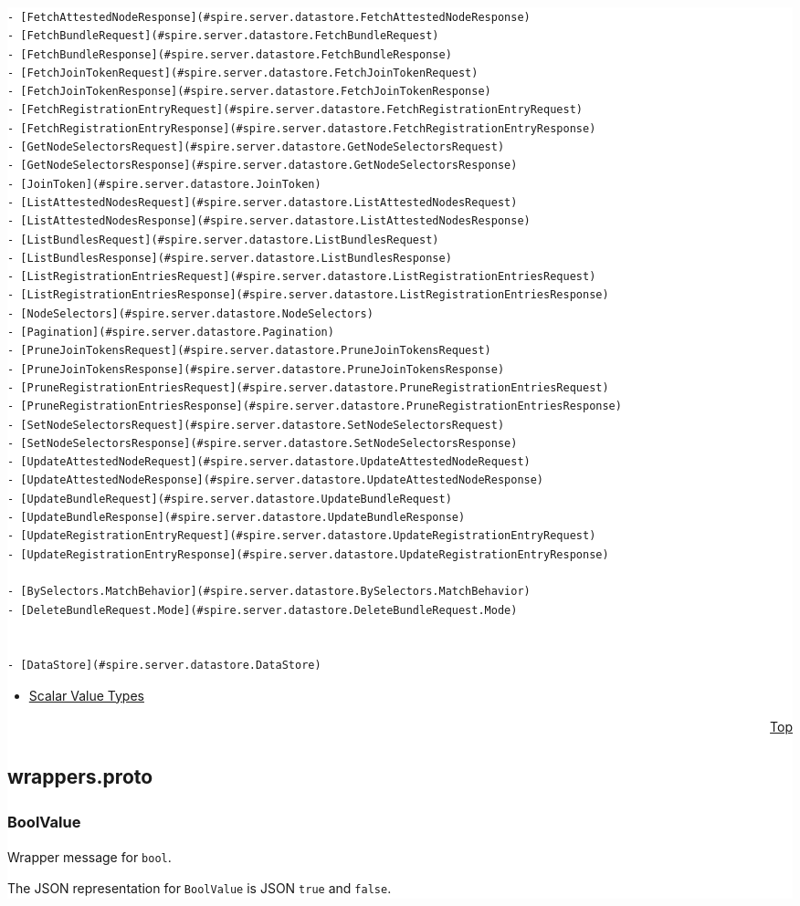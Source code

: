     - [FetchAttestedNodeResponse](#spire.server.datastore.FetchAttestedNodeResponse)
    - [FetchBundleRequest](#spire.server.datastore.FetchBundleRequest)
    - [FetchBundleResponse](#spire.server.datastore.FetchBundleResponse)
    - [FetchJoinTokenRequest](#spire.server.datastore.FetchJoinTokenRequest)
    - [FetchJoinTokenResponse](#spire.server.datastore.FetchJoinTokenResponse)
    - [FetchRegistrationEntryRequest](#spire.server.datastore.FetchRegistrationEntryRequest)
    - [FetchRegistrationEntryResponse](#spire.server.datastore.FetchRegistrationEntryResponse)
    - [GetNodeSelectorsRequest](#spire.server.datastore.GetNodeSelectorsRequest)
    - [GetNodeSelectorsResponse](#spire.server.datastore.GetNodeSelectorsResponse)
    - [JoinToken](#spire.server.datastore.JoinToken)
    - [ListAttestedNodesRequest](#spire.server.datastore.ListAttestedNodesRequest)
    - [ListAttestedNodesResponse](#spire.server.datastore.ListAttestedNodesResponse)
    - [ListBundlesRequest](#spire.server.datastore.ListBundlesRequest)
    - [ListBundlesResponse](#spire.server.datastore.ListBundlesResponse)
    - [ListRegistrationEntriesRequest](#spire.server.datastore.ListRegistrationEntriesRequest)
    - [ListRegistrationEntriesResponse](#spire.server.datastore.ListRegistrationEntriesResponse)
    - [NodeSelectors](#spire.server.datastore.NodeSelectors)
    - [Pagination](#spire.server.datastore.Pagination)
    - [PruneJoinTokensRequest](#spire.server.datastore.PruneJoinTokensRequest)
    - [PruneJoinTokensResponse](#spire.server.datastore.PruneJoinTokensResponse)
    - [PruneRegistrationEntriesRequest](#spire.server.datastore.PruneRegistrationEntriesRequest)
    - [PruneRegistrationEntriesResponse](#spire.server.datastore.PruneRegistrationEntriesResponse)
    - [SetNodeSelectorsRequest](#spire.server.datastore.SetNodeSelectorsRequest)
    - [SetNodeSelectorsResponse](#spire.server.datastore.SetNodeSelectorsResponse)
    - [UpdateAttestedNodeRequest](#spire.server.datastore.UpdateAttestedNodeRequest)
    - [UpdateAttestedNodeResponse](#spire.server.datastore.UpdateAttestedNodeResponse)
    - [UpdateBundleRequest](#spire.server.datastore.UpdateBundleRequest)
    - [UpdateBundleResponse](#spire.server.datastore.UpdateBundleResponse)
    - [UpdateRegistrationEntryRequest](#spire.server.datastore.UpdateRegistrationEntryRequest)
    - [UpdateRegistrationEntryResponse](#spire.server.datastore.UpdateRegistrationEntryResponse)
  
    - [BySelectors.MatchBehavior](#spire.server.datastore.BySelectors.MatchBehavior)
    - [DeleteBundleRequest.Mode](#spire.server.datastore.DeleteBundleRequest.Mode)
  
  
    - [DataStore](#spire.server.datastore.DataStore)
  

- [Scalar Value Types](#scalar-value-types)



<a name="wrappers.proto"/>
<p align="right"><a href="#top">Top</a></p>

## wrappers.proto



<a name="google.protobuf.BoolValue"/>

### BoolValue
Wrapper message for `bool`.

The JSON representation for `BoolValue` is JSON `true` and `false`.
